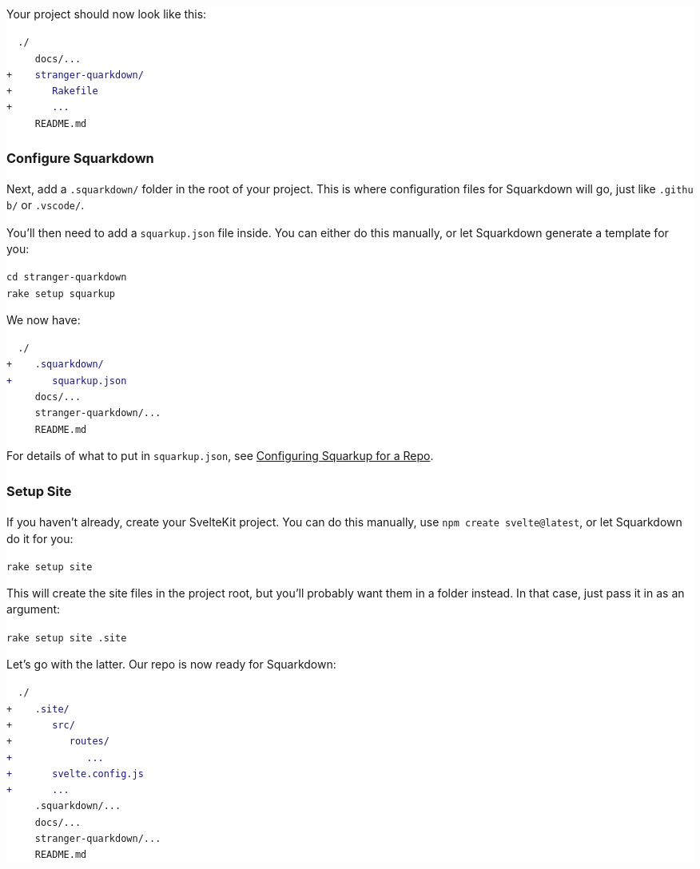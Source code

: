 Your project should now look like this:

```diff
  ./
     docs/...
+    stranger-quarkdown/
+       Rakefile
+       ...
     README.md
```

### Configure Squarkdown
Next, add a `.squarkdown/` folder in the root of your project. This is where configuration files for Squarkdown will go, just like `.github/` or `.vscode/`.

You’ll then need to add a `squarkup.json` file inside. You can either do this manually, or let Squarkdown generate a template for you:

```
cd stranger-quarkdown
rake setup squarkup
```

We now have:

```diff
  ./
+    .squarkdown/
+       squarkup.json
     docs/...
     stranger-quarkdown/...
     README.md
```

For details of what to put in `squarkup.json`, see [Configuring Squarkup for a Repo](repo-config.md).

### Setup Site
If you haven’t already, create your SvelteKit project. You can do this manually, use `npm create svelte@latest`, or let Squarkdown do it for you:

```
rake setup site
```

This will create the site files in the project root, but you’ll probably want them in a folder instead. In that case, just pass it in as an argument:

```
rake setup site .site
```

Let’s go with the latter. Our repo is now ready for Squarkdown:

```diff
  ./
+    .site/
+       src/
+          routes/
+             ...
+       svelte.config.js
+       ...
     .squarkdown/...
     docs/...
     stranger-quarkdown/...
     README.md
```
